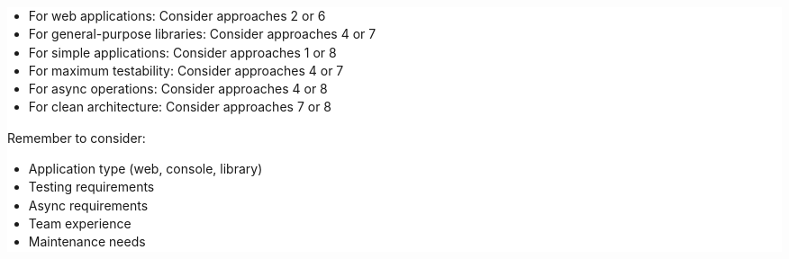 - For web applications: Consider approaches 2 or 6
- For general-purpose libraries: Consider approaches 4 or 7
- For simple applications: Consider approaches 1 or 8
- For maximum testability: Consider approaches 4 or 7
- For async operations: Consider approaches 4 or 8
- For clean architecture: Consider approaches 7 or 8

Remember to consider:

- Application type (web, console, library)
- Testing requirements
- Async requirements
- Team experience
- Maintenance needs
